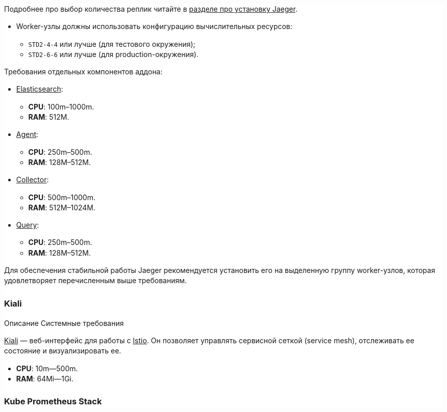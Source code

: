   Подробнее про выбор количества реплик читайте в [разделе про установку Jaeger](../../../operations/addons/advanced-installation/install-advanced-jaeger).

- Worker-узлы должны использовать конфигурацию вычислительных ресурсов:

  - `STD2-4-4` или лучше (для тестового окружения);
  - `STD2-6-6` или лучше (для production-окружения).

Требования отдельных компонентов аддона:

- [Elasticsearch](https://www.jaegertracing.io/docs/latest/deployment/#elasticsearch):
  - **CPU**: 100m–1000m.
  - **RAM**: 512M.

- [Agent](https://www.jaegertracing.io/docs/latest/architecture/#agent):
  - **CPU**: 250m–500m.
  - **RAM**: 128M–512M.

- [Collector](https://www.jaegertracing.io/docs/latest/architecture/#collector):
  - **CPU**: 500m–1000m.
  - **RAM**: 512M–1024M.

- [Query](https://www.jaegertracing.io/docs/latest/architecture/#query):
  - **CPU**: 250m–500m.
  - **RAM**: 128M–512M.

<info>

Для обеспечения стабильной работы Jaeger рекомендуется установить его на выделенную группу worker-узлов, которая удовлетворяет перечисленным выше требованиям.

</info>

</tabpanel>
</tabs>

### Kiali

<tabs>
<tablist>
<tab>Описание</tab>
<tab>Системные требования</tab>
</tablist>
<tabpanel>

[Kiali](https://kiali.io/) — веб-интерфейс для работы с [Istio](#istio_92986643). Он позволяет управлять сервисной сеткой (service mesh), отслеживать ее состояние и визуализировать ее.

</tabpanel>
<tabpanel>

- **CPU**: 10m—500m.
- **RAM**: 64Mi—1Gi.

</tabpanel>
</tabs>

### Kube Prometheus Stack

